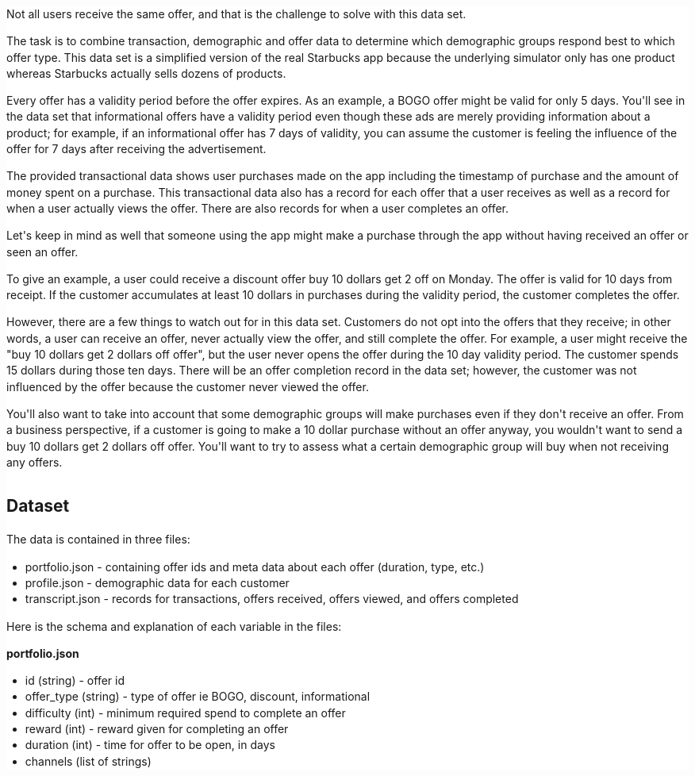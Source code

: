 Not all users receive the same offer, and that is the challenge to solve with this data set.

The task is to combine transaction, demographic and offer data to determine which demographic groups respond best to which offer type. This data set is a simplified version of the real Starbucks app because the underlying simulator only has one product whereas Starbucks actually sells dozens of products.

Every offer has a validity period before the offer expires. As an example, a BOGO offer might be valid for only 5 days. You'll see in the data set that informational offers have a validity period even though these ads are merely providing information about a product; for example, if an informational offer has 7 days of validity, you can assume the customer is feeling the influence of the offer for 7 days after receiving the advertisement.

The provided transactional data shows user purchases made on the app including the timestamp of purchase and the amount of money spent on a purchase. This transactional data also has a record for each offer that a user receives as well as a record for when a user actually views the offer. There are also records for when a user completes an offer.

Let's keep in mind as well that someone using the app might make a purchase through the app without having received an offer or seen an offer.

To give an example, a user could receive a discount offer buy 10 dollars get 2 off on Monday. The offer is valid for 10 days from receipt. If the customer accumulates at least 10 dollars in purchases during the validity period, the customer completes the offer.

However, there are a few things to watch out for in this data set. Customers do not opt into the offers that they receive; in other words, a user can receive an offer, never actually view the offer, and still complete the offer. For example, a user might receive the "buy 10 dollars get 2 dollars off offer", but the user never opens the offer during the 10 day validity period. The customer spends 15 dollars during those ten days. There will be an offer completion record in the data set; however, the customer was not influenced by the offer because the customer never viewed the offer.

You'll also want to take into account that some demographic groups will make purchases even if they don't receive an offer. From a business perspective, if a customer is going to make a 10 dollar purchase without an offer anyway, you wouldn't want to send a buy 10 dollars get 2 dollars off offer. You'll want to try to assess what a certain demographic group will buy when not receiving any offers.



## Dataset

The data is contained in three files:

* portfolio.json - containing offer ids and meta data about each offer (duration, type, etc.)
* profile.json - demographic data for each customer
* transcript.json - records for transactions, offers received, offers viewed, and offers completed

Here is the schema and explanation of each variable in the files:

**portfolio.json**
* id (string) - offer id
* offer_type (string) - type of offer ie BOGO, discount, informational
* difficulty (int) - minimum required spend to complete an offer
* reward (int) - reward given for completing an offer
* duration (int) - time for offer to be open, in days
* channels (list of strings)
